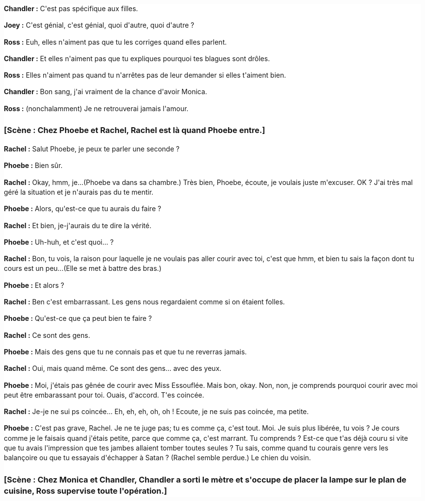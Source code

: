 **Chandler :** C'est pas spécifique aux filles.

**Joey :** C'est génial, c'est génial, quoi d'autre, quoi d'autre ?

**Ross :** Euh, elles n'aiment pas que tu les corriges quand elles parlent.

**Chandler :** Et elles n'aiment pas que tu expliques pourquoi tes blagues sont drôles.

**Ross :** Elles n'aiment pas quand tu n'arrêtes pas de leur demander si elles t'aiment bien.

**Chandler :** Bon sang, j'ai vraiment de la chance d'avoir Monica.

**Ross :** (nonchalamment) Je ne retrouverai jamais l'amour.

### [Scène : Chez Phoebe et Rachel, Rachel est là quand Phoebe entre.]

**Rachel :** Salut Phoebe, je peux te parler une seconde ?

**Phoebe :** Bien sûr.

**Rachel :** Okay, hmm, je...(Phoebe va dans sa chambre.) Très bien, Phoebe, écoute, je voulais juste m'excuser. OK ? J'ai très mal géré la situation et je n'aurais pas du te mentir.

**Phoebe :** Alors, qu'est-ce que tu aurais du faire ?

**Rachel :** Et bien, je-j'aurais du te dire la vérité.

**Phoebe :** Uh-huh, et c'est quoi... ?

**Rachel :** Bon, tu vois, la raison pour laquelle je ne voulais pas aller courir avec toi, c'est que hmm, et bien tu sais la façon dont tu cours est un peu...(Elle se met à battre des bras.)

**Phoebe :** Et alors ?

**Rachel :** Ben c'est embarrassant. Les gens nous regardaient comme si on étaient folles.

**Phoebe :** Qu'est-ce que ça peut bien te faire ?

**Rachel :** Ce sont des gens.

**Phoebe :** Mais des gens que tu ne connais pas et que tu ne reverras jamais.

**Rachel :** Oui, mais quand même. Ce sont des gens... avec des yeux.

**Phoebe :** Moi, j'étais pas gênée de courir avec Miss Essouflée. Mais bon, okay. Non, non, je comprends pourquoi courir avec moi peut être embarassant pour toi. Ouais, d'accord. T'es coincée.

**Rachel :** Je-je ne sui ps coincée... Eh, eh, eh, oh, oh ! Ecoute, je ne suis pas coincée, ma petite.

**Phoebe :** C'est pas grave, Rachel. Je ne te juge pas; tu es comme ça, c'est tout. Moi. Je suis plus libérée, tu vois ? Je cours comme je le faisais quand j'étais petite, parce que comme ça, c'est marrant. Tu comprends ? Est-ce que t'as déjà couru si vite que tu avais l'impression que tes jambes allaient tomber toutes seules ? Tu sais, comme quand tu courais genre vers les balançoire ou que tu essayais d'échapper à Satan ? (Rachel semble perdue.) Le chien du voisin.

### [Scène : Chez Monica et Chandler, Chandler a sorti le mètre et s'occupe de placer la lampe sur le plan de cuisine, Ross supervise toute l'opération.]
